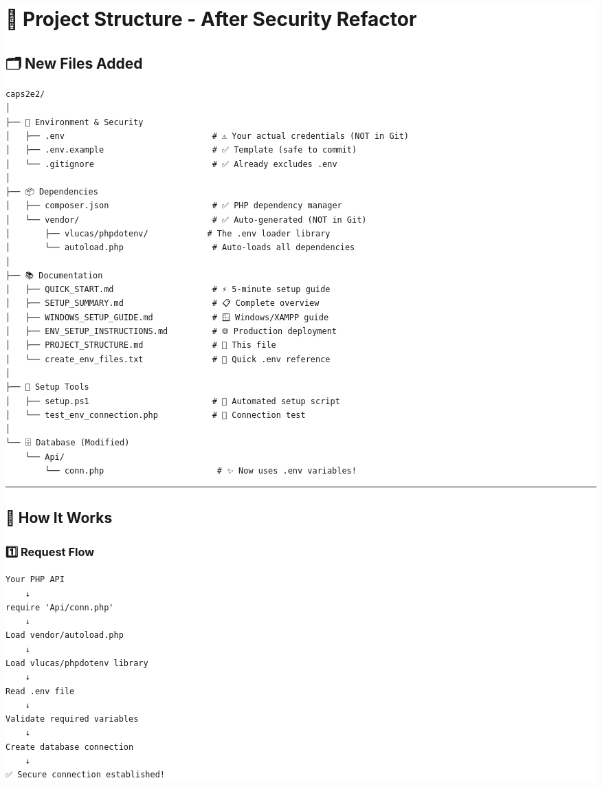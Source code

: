 # 📁 Project Structure - After Security Refactor

## 🗂️ New Files Added

```
caps2e2/
│
├── 🔐 Environment & Security
│   ├── .env                              # ⚠️ Your actual credentials (NOT in Git)
│   ├── .env.example                      # ✅ Template (safe to commit)
│   └── .gitignore                        # ✅ Already excludes .env
│
├── 📦 Dependencies
│   ├── composer.json                     # ✅ PHP dependency manager
│   └── vendor/                           # ✅ Auto-generated (NOT in Git)
│       ├── vlucas/phpdotenv/            # The .env loader library
│       └── autoload.php                  # Auto-loads all dependencies
│
├── 📚 Documentation
│   ├── QUICK_START.md                    # ⚡ 5-minute setup guide
│   ├── SETUP_SUMMARY.md                  # 📋 Complete overview
│   ├── WINDOWS_SETUP_GUIDE.md            # 🪟 Windows/XAMPP guide
│   ├── ENV_SETUP_INSTRUCTIONS.md         # 🌐 Production deployment
│   ├── PROJECT_STRUCTURE.md              # 📁 This file
│   └── create_env_files.txt              # 📝 Quick .env reference
│
├── 🔧 Setup Tools
│   ├── setup.ps1                         # 🤖 Automated setup script
│   └── test_env_connection.php           # 🧪 Connection test
│
└── 🗄️ Database (Modified)
    └── Api/
        └── conn.php                       # ✨ Now uses .env variables!
```

---

## 🔄 How It Works

### 1️⃣ Request Flow

```
Your PHP API
    ↓
require 'Api/conn.php'
    ↓
Load vendor/autoload.php
    ↓
Load vlucas/phpdotenv library
    ↓
Read .env file
    ↓
Validate required variables
    ↓
Create database connection
    ↓
✅ Secure connection established!
```
